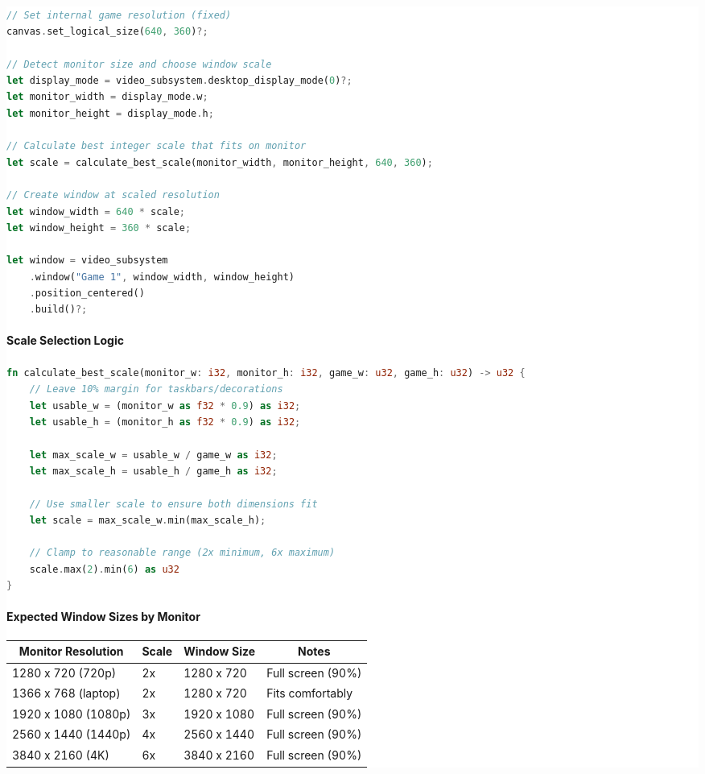 ```rust
// Set internal game resolution (fixed)
canvas.set_logical_size(640, 360)?;

// Detect monitor size and choose window scale
let display_mode = video_subsystem.desktop_display_mode(0)?;
let monitor_width = display_mode.w;
let monitor_height = display_mode.h;

// Calculate best integer scale that fits on monitor
let scale = calculate_best_scale(monitor_width, monitor_height, 640, 360);

// Create window at scaled resolution
let window_width = 640 * scale;
let window_height = 360 * scale;

let window = video_subsystem
    .window("Game 1", window_width, window_height)
    .position_centered()
    .build()?;
```

#### Scale Selection Logic

```rust
fn calculate_best_scale(monitor_w: i32, monitor_h: i32, game_w: u32, game_h: u32) -> u32 {
    // Leave 10% margin for taskbars/decorations
    let usable_w = (monitor_w as f32 * 0.9) as i32;
    let usable_h = (monitor_h as f32 * 0.9) as i32;

    let max_scale_w = usable_w / game_w as i32;
    let max_scale_h = usable_h / game_h as i32;

    // Use smaller scale to ensure both dimensions fit
    let scale = max_scale_w.min(max_scale_h);

    // Clamp to reasonable range (2x minimum, 6x maximum)
    scale.max(2).min(6) as u32
}
```

#### Expected Window Sizes by Monitor

| Monitor Resolution | Scale | Window Size | Notes |
|-------------------|-------|-------------|-------|
| 1280 x 720 (720p) | 2x | 1280 x 720 | Full screen (90%) |
| 1366 x 768 (laptop) | 2x | 1280 x 720 | Fits comfortably |
| 1920 x 1080 (1080p) | 3x | 1920 x 1080 | Full screen (90%) |
| 2560 x 1440 (1440p) | 4x | 2560 x 1440 | Full screen (90%) |
| 3840 x 2160 (4K) | 6x | 3840 x 2160 | Full screen (90%) |
